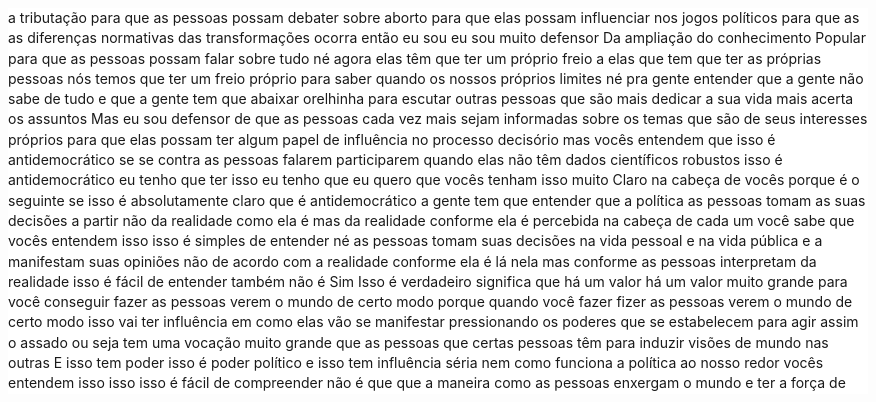 a tributação para que as pessoas possam
debater sobre aborto para que elas
possam influenciar nos jogos políticos
para que as as diferenças normativas das
transformações ocorra então eu sou
eu sou muito defensor Da ampliação do
conhecimento Popular para que as pessoas
possam falar sobre tudo né agora elas
têm que ter um próprio freio a elas que
tem que ter as próprias pessoas nós
temos que ter um freio próprio para
saber quando os nossos próprios limites
né pra gente entender que a gente não
sabe de tudo e que a gente tem que
abaixar orelhinha para escutar outras
pessoas que são mais
dedicar a sua vida mais acerta os
assuntos Mas eu sou defensor de que as
pessoas cada vez mais sejam informadas
sobre os temas que são de seus
interesses próprios para que elas possam
ter algum papel de influência no
processo decisório
mas vocês entendem que isso é
antidemocrático se se contra as pessoas
falarem participarem quando elas não têm
dados científicos robustos isso é
antidemocrático eu tenho que ter isso eu
tenho que eu quero que vocês tenham isso
muito Claro na cabeça de vocês porque é
o seguinte se isso é absolutamente claro
que é antidemocrático a gente tem que
entender que a política as pessoas tomam
as suas decisões a partir não da
realidade como ela é mas da realidade
conforme ela é percebida na cabeça de
cada um você sabe que vocês entendem
isso isso é simples de entender né as
pessoas tomam suas decisões na vida
pessoal e na vida pública e a manifestam
suas opiniões não de acordo com a
realidade conforme ela é lá nela mas
conforme as pessoas interpretam da
realidade isso é fácil de entender
também não é
Sim Isso é verdadeiro significa que há
um valor há um valor muito grande para
você
conseguir fazer as pessoas verem o mundo
de certo modo porque quando você fazer
fizer as pessoas verem o mundo de certo
modo isso vai ter influência em como
elas vão se manifestar pressionando os
poderes que se estabelecem para agir
assim o assado ou seja tem uma vocação
muito grande que as pessoas que certas
pessoas têm para induzir visões de mundo
nas outras E isso tem poder isso é poder
político e isso tem influência séria nem
como funciona a política ao nosso redor
vocês entendem isso
isso isso é fácil de compreender não é
que que a maneira como as pessoas
enxergam o mundo e ter a força de